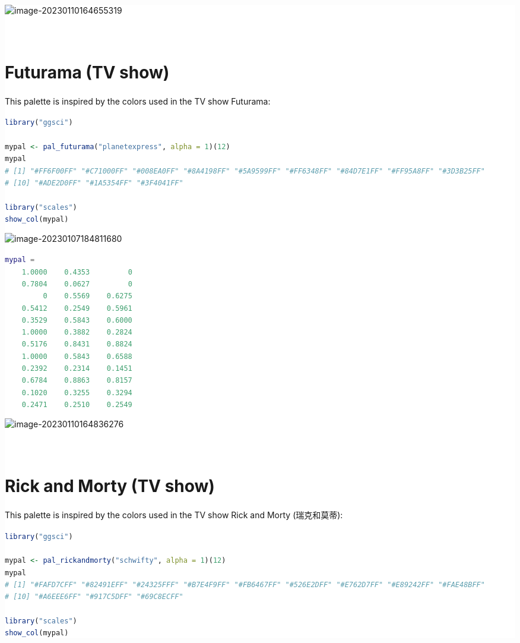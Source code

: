 ![image-20230110164655319](https://github.com/HelloWorld-1017/blog-images/blob/main/migration/DeLLLaptop/image-20230110164655319.png?raw=true)

<br>

# Futurama (TV show)

This palette is inspired by the colors used in the TV show Futurama:

```R
library("ggsci")

mypal <- pal_futurama("planetexpress", alpha = 1)(12)
mypal
# [1] "#FF6F00FF" "#C71000FF" "#008EA0FF" "#8A4198FF" "#5A9599FF" "#FF6348FF" "#84D7E1FF" "#FF95A8FF" "#3D3B25FF"
# [10] "#ADE2D0FF" "#1A5354FF" "#3F4041FF"

library("scales")
show_col(mypal)
```

![image-20230107184811680](https://github.com/HelloWorld-1017/blog-images/blob/main/migration/DeLLLaptop/image-20230107184811680.png?raw=true)

```matlab
mypal =
    1.0000    0.4353         0
    0.7804    0.0627         0
         0    0.5569    0.6275
    0.5412    0.2549    0.5961
    0.3529    0.5843    0.6000
    1.0000    0.3882    0.2824
    0.5176    0.8431    0.8824
    1.0000    0.5843    0.6588
    0.2392    0.2314    0.1451
    0.6784    0.8863    0.8157
    0.1020    0.3255    0.3294
    0.2471    0.2510    0.2549
```

![image-20230110164836276](https://github.com/HelloWorld-1017/blog-images/blob/main/migration/DeLLLaptop/image-20230110164836276.png?raw=true)



<br>

# Rick and Morty (TV show)

This palette is inspired by the colors used in the TV show Rick and Morty (瑞克和莫蒂):

```R
library("ggsci")

mypal <- pal_rickandmorty("schwifty", alpha = 1)(12)
mypal
# [1] "#FAFD7CFF" "#82491EFF" "#24325FFF" "#B7E4F9FF" "#FB6467FF" "#526E2DFF" "#E762D7FF" "#E89242FF" "#FAE48BFF"
# [10] "#A6EEE6FF" "#917C5DFF" "#69C8ECFF"

library("scales")
show_col(mypal)
```
